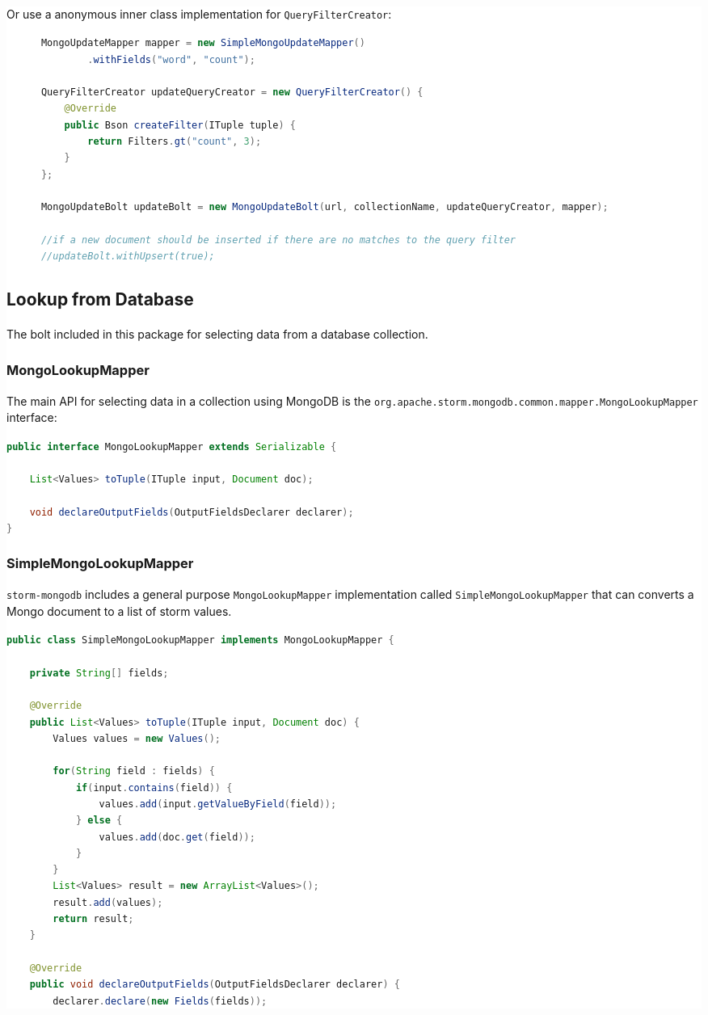  Or use a anonymous inner class implementation for `QueryFilterCreator`:
 
  ```java
        MongoUpdateMapper mapper = new SimpleMongoUpdateMapper()
                .withFields("word", "count");

        QueryFilterCreator updateQueryCreator = new QueryFilterCreator() {
            @Override
            public Bson createFilter(ITuple tuple) {
                return Filters.gt("count", 3);
            }
        };
        
        MongoUpdateBolt updateBolt = new MongoUpdateBolt(url, collectionName, updateQueryCreator, mapper);

        //if a new document should be inserted if there are no matches to the query filter
        //updateBolt.withUpsert(true);
 ```


## Lookup from Database
The bolt included in this package for selecting data from a database collection.

### MongoLookupMapper
The main API for selecting data in a collection using MongoDB is the `org.apache.storm.mongodb.common.mapper.MongoLookupMapper` interface:

```java
public interface MongoLookupMapper extends Serializable {

    List<Values> toTuple(ITuple input, Document doc);

    void declareOutputFields(OutputFieldsDeclarer declarer);
}
```

### SimpleMongoLookupMapper
`storm-mongodb` includes a general purpose `MongoLookupMapper` implementation called `SimpleMongoLookupMapper` that can converts a Mongo document to a list of storm values.

```java
public class SimpleMongoLookupMapper implements MongoLookupMapper {

    private String[] fields;

    @Override
    public List<Values> toTuple(ITuple input, Document doc) {
        Values values = new Values();

        for(String field : fields) {
            if(input.contains(field)) {
                values.add(input.getValueByField(field));
            } else {
                values.add(doc.get(field));
            }
        }
        List<Values> result = new ArrayList<Values>();
        result.add(values);
        return result;
    }

    @Override
    public void declareOutputFields(OutputFieldsDeclarer declarer) {
        declarer.declare(new Fields(fields));
```